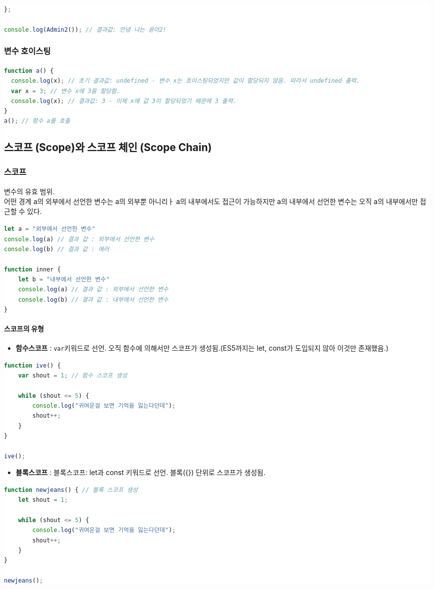 ```javascript
};

console.log(Admin2()); // 결과값: 안녕 나는 윤아2!
 ```
### 변수 호이스팅
```javascript
function a() {
  console.log(x); // 초기 결과값: undefined - 변수 x는 호이스팅되었지만 값이 할당되지 않음. 따라서 undefined 출력.
  var x = 3; // 변수 x에 3을 할당함.
  console.log(x); // 결과값: 3 - 이제 x에 값 3이 할당되었기 때문에 3 출력.
}
a(); // 함수 a를 호출
```

## 스코프 (Scope)와 스코프 체인 (Scope Chain)

### 스코프
변수의 유효 범위.<br>
어떤 경계 a의 외부에서 선언한 변수는 a의 외부뿐 아니리ㅏ a의 내부에서도 접근이 가능하지만 a의 내부에서 선언한 변수는 오직 a의 내부에서만 접근할 수 있다.
```javascript
let a = "외부에서 선언한 변수"
console.log(a) // 결과 값 : 외부에서 선언한 변수
console.log(b) // 결과 값 : 에러

function inner {
    let b = "내부에서 선언한 변수"
    console.log(a) // 결과 값 : 외부에서 선언한 변수
    console.log(b) // 결과 값 : 내부에서 선언한 변수
}
```
#### 스코프의 유형
- **함수스코프** : `var`키워드로 선언. 오직 함수에 의해서만 스코프가 생성됨.(ES5까지는 let, const가 도입되지 않아 이것만 존재했음.)
```javascript
function ive() {
    var shout = 1; // 함수 스코프 생성

    while (shout <= 5) {
        console.log("귀여운걸 보면 기억을 잃는다던데");
        shout++;
    }
}

ive(); 
```

- **블록스코프** : 블록스코프: let과 const 키워드로 선언. 블록({}) 단위로 스코프가 생성됨.
```javascript
function newjeans() { // 블록 스코프 생성
    let shout = 1;

    while (shout <= 5) {
        console.log("귀여운걸 보면 기억을 잃는다던데");
        shout++;
    }
}

newjeans();
```
